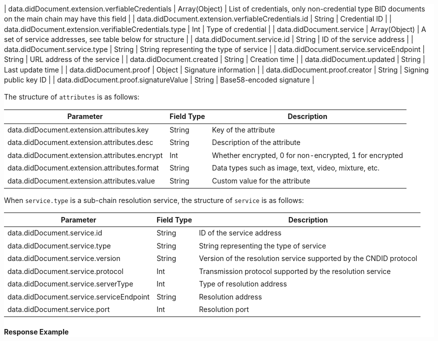 | data.didDocument.extension.verfiableCredentials        | Array(Object) | List of credentials, only non-credential type BID documents on the main chain may have this field |
| data.didDocument.extension.verfiableCredentials.id     | String        | Credential ID                                                |
| data.didDocument.extension.verifiableCredentials.type  | Int           | Type of credential                                           |
| data.didDocument.service                               | Array(Object) | A set of service addresses, see table below for structure    |
| data.didDocument.service.id                            | String        | ID of the service address                                    |
| data.didDocument.service.type                          | String        | String representing the type of service                      |
| data.didDocument.service.serviceEndpoint               | String        | URL address of the service                                   |
| data.didDocument.created                               | String        | Creation time                                                |
| data.didDocument.updated                               | String        | Last update time                                             |
| data.didDocument.proof                                 | Object        | Signature information                                        |
| data.didDocument.proof.creator                         | String        | Signing public key ID                                        |
| data.didDocument.proof.signatureValue                  | String        | Base58-encoded signature                                     |

The structure of `attributes` is as follows:

| Parameter                                     | Field Type | Description                                             |
| --------------------------------------------- | ---------- | ------------------------------------------------------- |
| data.didDocument.extension.attributes.key     | String     | Key of the attribute                                    |
| data.didDocument.extension.attributes.desc    | String     | Description of the attribute                            |
| data.didDocument.extension.attributes.encrypt | Int        | Whether encrypted, 0 for non-encrypted, 1 for encrypted |
| data.didDocument.extension.attributes.format  | String     | Data types such as image, text, video, mixture, etc.    |
| data.didDocument.extension.attributes.value   | String     | Custom value for the attribute                          |

When `service.type` is a sub-chain resolution service, the structure of `service` is as follows:

| Parameter                                | Field Type | Description                                                  |
| ---------------------------------------- | ---------- | ------------------------------------------------------------ |
| data.didDocument.service.id              | String     | ID of the service address                                    |
| data.didDocument.service.type            | String     | String representing the type of service                      |
| data.didDocument.service.version         | String     | Version of the resolution service supported by the CNDID protocol |
| data.didDocument.service.protocol        | Int        | Transmission protocol supported by the resolution service    |
| data.didDocument.service.serverType      | Int        | Type of resolution address                                   |
| data.didDocument.service.serviceEndpoint | String     | Resolution address                                           |
| data.didDocument.service.port            | Int        | Resolution port                                              |

#### Response Example

